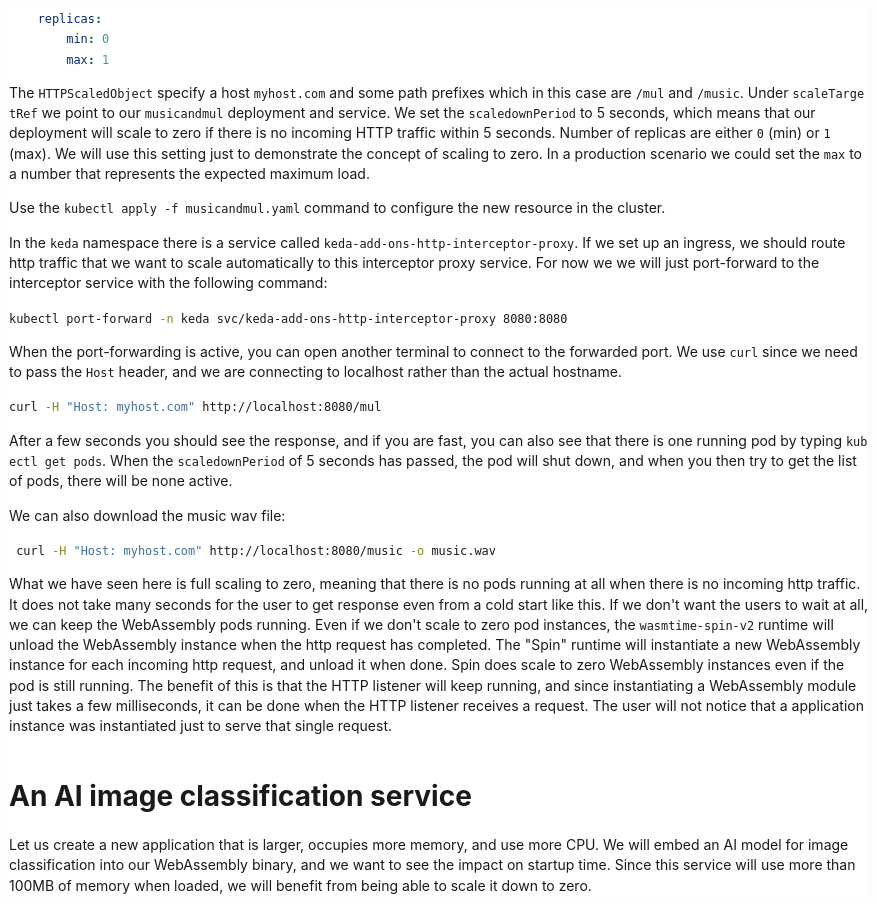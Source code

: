 ```yaml
    replicas:
        min: 0
        max: 1
```

The `HTTPScaledObject` specify a host `myhost.com` and some path prefixes which in this case are `/mul` and `/music`. Under `scaleTargetRef` we point to our `musicandmul` deployment and service. We set the `scaledownPeriod` to 5 seconds, which means that our deployment will scale to zero if there is no incoming HTTP traffic within 5 seconds. Number of replicas are either `0` (min) or `1` (max). We will use this setting just to demonstrate the concept of scaling to zero. In a production scenario we could set the `max` to a number that represents the expected maximum load.

Use the `kubectl apply -f musicandmul.yaml` command to configure the new resource in the cluster.

In the `keda` namespace there is a service called `keda-add-ons-http-interceptor-proxy`. If we set up an ingress, we should route http traffic that we want to scale automatically to this interceptor proxy service. For now we we will just port-forward to the interceptor service with the following command:

```bash
kubectl port-forward -n keda svc/keda-add-ons-http-interceptor-proxy 8080:8080
```

When the port-forwarding is active, you can open another terminal to connect to the forwarded port. We use `curl` since we need to pass the `Host` header, and we are connecting to localhost rather than the actual hostname.

```bash
curl -H "Host: myhost.com" http://localhost:8080/mul
```

After a few seconds you should see the response, and if you are fast, you can also see that there is one running pod by typing `kubectl get pods`. When the `scaledownPeriod` of 5 seconds has passed, the pod will shut down, and when you then try to get the list of pods, there will be none active.

We can also download the music wav file:

```bash
 curl -H "Host: myhost.com" http://localhost:8080/music -o music.wav
```

What we have seen here is full scaling to zero, meaning that there is no pods running at all when there is no incoming http traffic. It does not take many seconds for the user to get response even from a cold start like this. If we don't want the users to wait at all, we can keep the WebAssembly pods running. Even if we don't scale to zero pod instances, the `wasmtime-spin-v2` runtime will unload the WebAssembly instance when the http request has completed. The "Spin" runtime will instantiate a new WebAssembly instance for each incoming http request, and unload it when done. Spin does scale to zero WebAssembly instances even if the pod is still running. The benefit of this is that the HTTP listener will keep running, and since instantiating a WebAssembly module just takes a few milliseconds, it can be done when the HTTP listener receives a request. The user will not notice that a application instance was instantiated just to serve that single request.

# An AI image classification service

Let us create a new application that is larger, occupies more memory, and use more CPU. We will embed an AI model for image classification into our WebAssembly binary, and we want to see the impact on startup time. Since this service will use more than 100MB of memory when loaded, we will benefit from being able to scale it down to zero.

